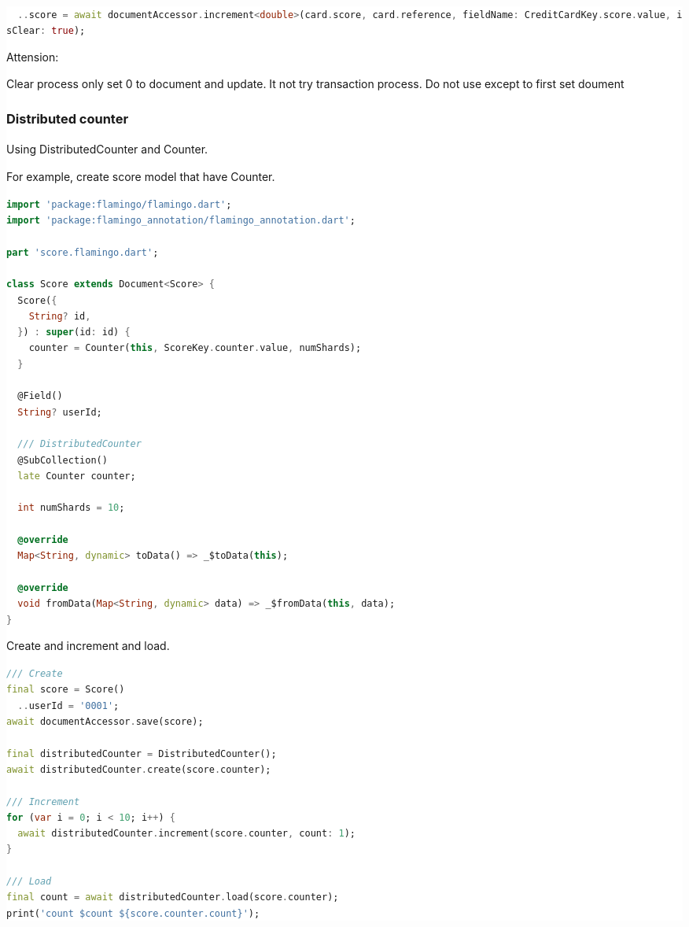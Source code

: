 ```dart
  ..score = await documentAccessor.increment<double>(card.score, card.reference, fieldName: CreditCardKey.score.value, isClear: true);
```

Attension: 

Clear process only set 0 to document and update. It not try transaction process. Do not use except to first set doument

### Distributed counter

Using DistributedCounter and Counter.

For example, create score model that have Counter.

```dart
import 'package:flamingo/flamingo.dart';
import 'package:flamingo_annotation/flamingo_annotation.dart';

part 'score.flamingo.dart';

class Score extends Document<Score> {
  Score({
    String? id,
  }) : super(id: id) {
    counter = Counter(this, ScoreKey.counter.value, numShards);
  }

  @Field()
  String? userId;

  /// DistributedCounter
  @SubCollection()
  late Counter counter;

  int numShards = 10;

  @override
  Map<String, dynamic> toData() => _$toData(this);

  @override
  void fromData(Map<String, dynamic> data) => _$fromData(this, data);
}
```

Create and increment and load.

```dart
/// Create
final score = Score()
  ..userId = '0001';
await documentAccessor.save(score);

final distributedCounter = DistributedCounter();
await distributedCounter.create(score.counter);

/// Increment
for (var i = 0; i < 10; i++) {
  await distributedCounter.increment(score.counter, count: 1);
}

/// Load
final count = await distributedCounter.load(score.counter);
print('count $count ${score.counter.count}');
```
